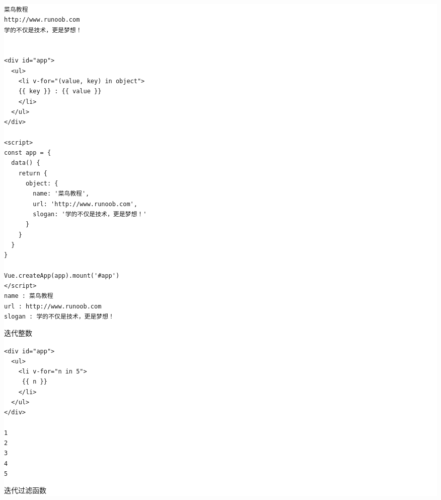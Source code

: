 ```vue
菜鸟教程
http://www.runoob.com
学的不仅是技术，更是梦想！


<div id="app">
  <ul>
    <li v-for="(value, key) in object">
    {{ key }} : {{ value }}
    </li>
  </ul>
</div>
 
<script>
const app = {
  data() {
    return {
      object: {
        name: '菜鸟教程',
        url: 'http://www.runoob.com',
        slogan: '学的不仅是技术，更是梦想！'
      }
    }
  }
}
 
Vue.createApp(app).mount('#app')
</script>
name : 菜鸟教程
url : http://www.runoob.com
slogan : 学的不仅是技术，更是梦想！
```

迭代整数

```vue
<div id="app">
  <ul>
    <li v-for="n in 5">
     {{ n }}
    </li>
  </ul>
</div>

1
2
3
4
5
```

迭代过滤函数
